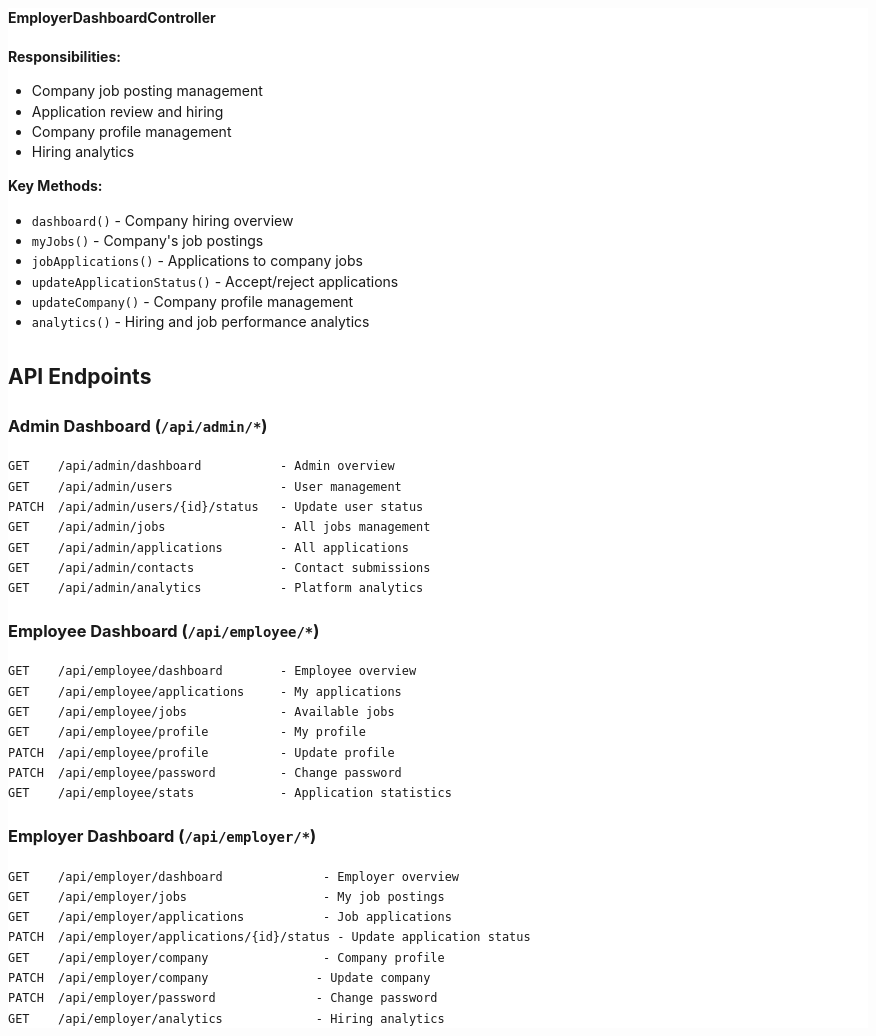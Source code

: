 #### EmployerDashboardController
**Responsibilities:**
- Company job posting management
- Application review and hiring
- Company profile management
- Hiring analytics

**Key Methods:**
- `dashboard()` - Company hiring overview
- `myJobs()` - Company's job postings
- `jobApplications()` - Applications to company jobs
- `updateApplicationStatus()` - Accept/reject applications
- `updateCompany()` - Company profile management
- `analytics()` - Hiring and job performance analytics

## API Endpoints

### Admin Dashboard (`/api/admin/*`)
```
GET    /api/admin/dashboard           - Admin overview
GET    /api/admin/users               - User management
PATCH  /api/admin/users/{id}/status   - Update user status
GET    /api/admin/jobs                - All jobs management
GET    /api/admin/applications        - All applications
GET    /api/admin/contacts            - Contact submissions
GET    /api/admin/analytics           - Platform analytics
```

### Employee Dashboard (`/api/employee/*`)
```
GET    /api/employee/dashboard        - Employee overview
GET    /api/employee/applications     - My applications
GET    /api/employee/jobs             - Available jobs
GET    /api/employee/profile          - My profile
PATCH  /api/employee/profile          - Update profile
PATCH  /api/employee/password         - Change password
GET    /api/employee/stats            - Application statistics
```

### Employer Dashboard (`/api/employer/*`)
```
GET    /api/employer/dashboard              - Employer overview
GET    /api/employer/jobs                   - My job postings
GET    /api/employer/applications           - Job applications
PATCH  /api/employer/applications/{id}/status - Update application status
GET    /api/employer/company                - Company profile
PATCH  /api/employer/company               - Update company
PATCH  /api/employer/password              - Change password
GET    /api/employer/analytics             - Hiring analytics
```
